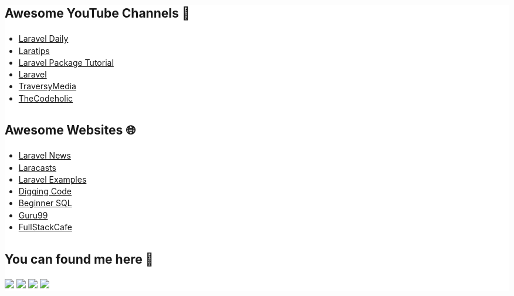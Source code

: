 ## Awesome YouTube Channels 🎦

<ul>
  <li><a href="https://www.youtube.com/c/LaravelDaily">Laravel Daily</a></li>
  <li><a href="https://www.youtube.com/c/Laratips">Laratips</a></li>
  <li><a href="https://www.youtube.com/c/LaravelPackageTutorial">Laravel Package Tutorial</a></li>
  <li><a href="https://www.youtube.com/c/LaravelPHP">Laravel</a></li>
  <li><a href="https://youtube.com/c/TraversyMedia">TraversyMedia</a></li>
  <li><a href="https://youtube.com/c/TheCodeholic">TheCodeholic</a></li>
</ul>
    
## Awesome Websites 🌐
    
<ul>
  <li><a href="https://laravel-news.com/">Laravel News</a></li>
  <li><a href="https://laracasts.com/">Laracasts</a></li>
  <li><a href="https://laravelexamples.com/">Laravel Examples</a></li>
  <li><a href="https://www.blog.mmramadan.com/">Digging Code</a></li>
  <li><a href="https://beginner-sql-tutorial.com/sql-commands.htm">Beginner SQL</a></li>
  <li><a href="https://www.guru99.com/">Guru99</a></li>
  <li><a href="https://www.fullstack.cafe/">FullStackCafe</a></li>
</ul>
    
## You can found me here 📩

<a href="https://www.facebook.com/mahmoudmohamedramadan496" title="Facebook"><img src="https://img.shields.io/badge/Facebook-%231877F2.svg?style=for-the-badge&logo=Facebook&logoColor=white"/></a>
 <a href="https://twitter.com/mmramadan496" title="Twitter"><img src="https://img.shields.io/badge/TWITTER-%231DA1F2.svg?style=for-the-badge&logo=Twitter&logoColor=white"/></a>
 <a href="https://www.linkedin.com/in/mahmoudmohamedramadan/" title="LinkedIn"><img src="https://img.shields.io/badge/linkedin-%230077B5.svg?style=for-the-badge&logo=linkedin&logoColor=white"/></a>
<a href="https://t.me/mAhM0oUd_RaMaDaN" title="Telegram"><img src="https://img.shields.io/badge/Telegram-2CA5E0?style=for-the-badge&logo=telegram&logoColor=white"/></a>
